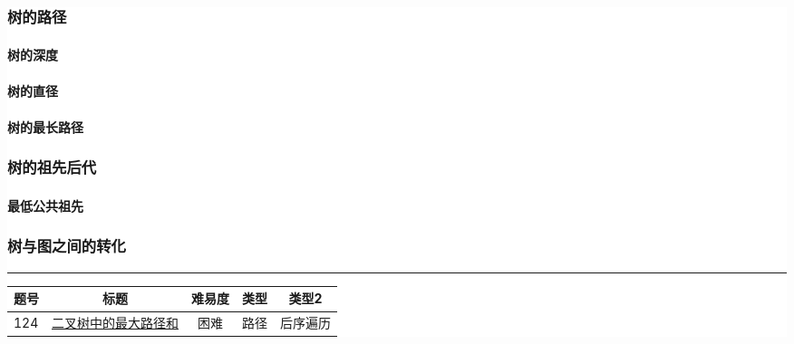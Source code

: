### 树的路径

#### 树的深度

#### 树的直径

#### 树的最长路径



### 树的祖先后代

#### 最低公共祖先



### 树与图之间的转化 





---


| 题号 |                             标题                             | 难易度 | 类型 |  类型2   |
| :--- | :----------------------------------------------------------: | :----: | :--: | :------: |
| 124  | [二叉树中的最大路径和](https://leetcode-cn.com/problems/binary-tree-maximum-path-sum/) |  困难  | 路径 | 后序遍历 |